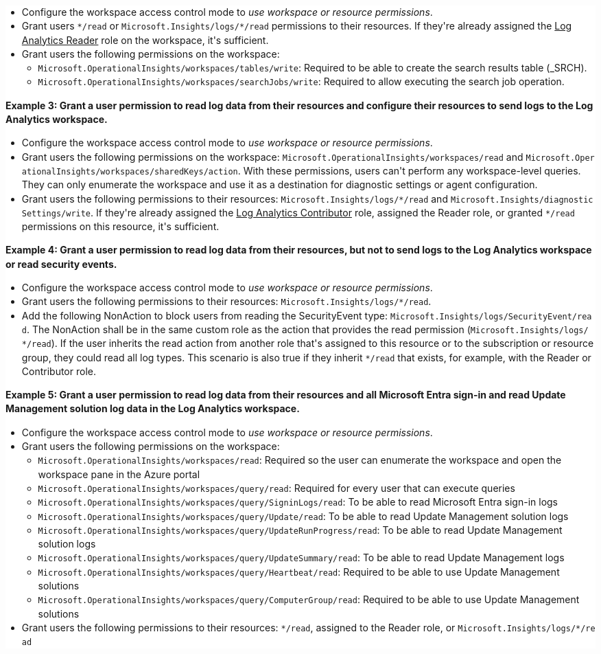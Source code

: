 - Configure the workspace access control mode to *use workspace or resource permissions*.
- Grant users `*/read` or `Microsoft.Insights/logs/*/read` permissions to their resources. If they're already assigned the [Log Analytics Reader](../../role-based-access-control/built-in-roles.md#reader) role on the workspace, it's sufficient.
- Grant users the following permissions on the workspace:
  - `Microsoft.OperationalInsights/workspaces/tables/write`: Required to be able to create the search results table (_SRCH).
  - `Microsoft.OperationalInsights/workspaces/searchJobs/write`: Required to allow executing the search job operation. 


**Example 3: Grant a user permission to read log data from their resources and configure their resources to send logs to the Log Analytics workspace.**

- Configure the workspace access control mode to *use workspace or resource permissions*.
- Grant users the following permissions on the workspace: `Microsoft.OperationalInsights/workspaces/read` and `Microsoft.OperationalInsights/workspaces/sharedKeys/action`. With these permissions, users can't perform any workspace-level queries. They can only enumerate the workspace and use it as a destination for diagnostic settings or agent configuration.
- Grant users the following permissions to their resources: `Microsoft.Insights/logs/*/read` and `Microsoft.Insights/diagnosticSettings/write`. If they're already assigned the [Log Analytics Contributor](../../role-based-access-control/built-in-roles.md#contributor) role, assigned the Reader role, or granted `*/read` permissions on this resource, it's sufficient.

**Example 4: Grant a user permission to read log data from their resources, but not to send logs to the Log Analytics workspace or read security events.**

- Configure the workspace access control mode to *use workspace or resource permissions*.
- Grant users the following permissions to their resources: `Microsoft.Insights/logs/*/read`.
- Add the following NonAction to block users from reading the SecurityEvent type: `Microsoft.Insights/logs/SecurityEvent/read`. The NonAction shall be in the same custom role as the action that provides the read permission (`Microsoft.Insights/logs/*/read`). If the user inherits the read action from another role that's assigned to this resource or to the subscription or resource group, they could read all log types. This scenario is also true if they inherit `*/read` that exists, for example, with the Reader or Contributor role.

**Example 5: Grant a user permission to read log data from their resources and all Microsoft Entra sign-in and read Update Management solution log data in the Log Analytics workspace.**

- Configure the workspace access control mode to *use workspace or resource permissions*.
- Grant users the following permissions on the workspace:
  - `Microsoft.OperationalInsights/workspaces/read`: Required so the user can enumerate the workspace and open the workspace pane in the Azure portal
  - `Microsoft.OperationalInsights/workspaces/query/read`: Required for every user that can execute queries
  - `Microsoft.OperationalInsights/workspaces/query/SigninLogs/read`: To be able to read Microsoft Entra sign-in logs
  - `Microsoft.OperationalInsights/workspaces/query/Update/read`: To be able to read Update Management solution logs
  - `Microsoft.OperationalInsights/workspaces/query/UpdateRunProgress/read`: To be able to read Update Management solution logs
  - `Microsoft.OperationalInsights/workspaces/query/UpdateSummary/read`: To be able to read Update Management logs
  - `Microsoft.OperationalInsights/workspaces/query/Heartbeat/read`: Required to be able to use Update Management solutions
  - `Microsoft.OperationalInsights/workspaces/query/ComputerGroup/read`: Required to be able to use Update Management solutions
- Grant users the following permissions to their resources: `*/read`, assigned to the Reader role, or `Microsoft.Insights/logs/*/read`
